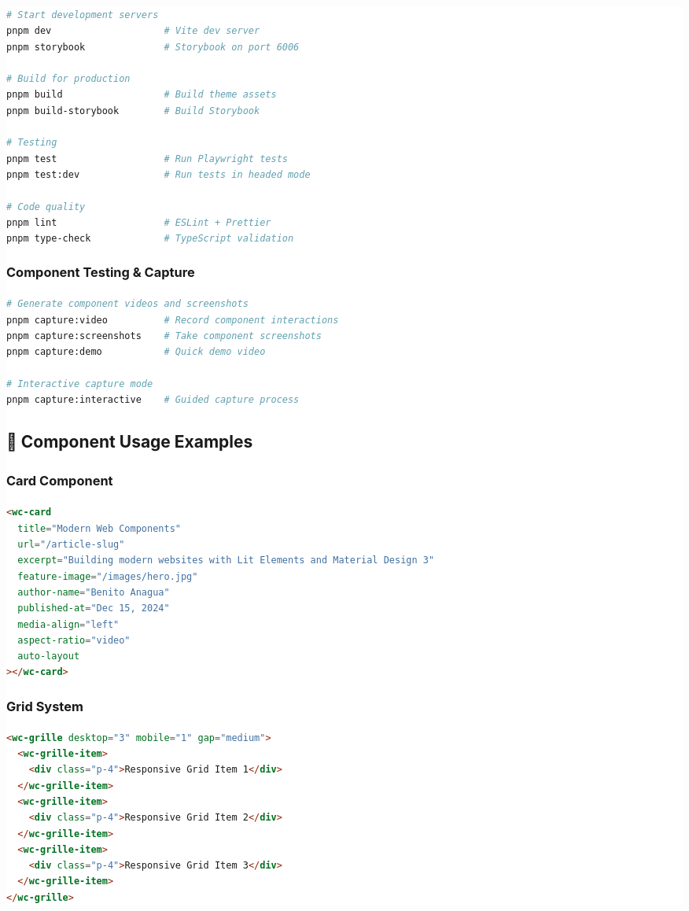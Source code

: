 ```bash
# Start development servers
pnpm dev                    # Vite dev server
pnpm storybook              # Storybook on port 6006

# Build for production
pnpm build                  # Build theme assets
pnpm build-storybook        # Build Storybook

# Testing
pnpm test                   # Run Playwright tests
pnpm test:dev               # Run tests in headed mode

# Code quality
pnpm lint                   # ESLint + Prettier
pnpm type-check             # TypeScript validation
```

### Component Testing & Capture

```bash
# Generate component videos and screenshots
pnpm capture:video          # Record component interactions
pnpm capture:screenshots    # Take component screenshots
pnpm capture:demo           # Quick demo video

# Interactive capture mode
pnpm capture:interactive    # Guided capture process
```

## 🧩 Component Usage Examples

### Card Component

```html
<wc-card
  title="Modern Web Components"
  url="/article-slug"
  excerpt="Building modern websites with Lit Elements and Material Design 3"
  feature-image="/images/hero.jpg"
  author-name="Benito Anagua"
  published-at="Dec 15, 2024"
  media-align="left"
  aspect-ratio="video"
  auto-layout
></wc-card>
```

### Grid System

```html
<wc-grille desktop="3" mobile="1" gap="medium">
  <wc-grille-item>
    <div class="p-4">Responsive Grid Item 1</div>
  </wc-grille-item>
  <wc-grille-item>
    <div class="p-4">Responsive Grid Item 2</div>
  </wc-grille-item>
  <wc-grille-item>
    <div class="p-4">Responsive Grid Item 3</div>
  </wc-grille-item>
</wc-grille>
```
